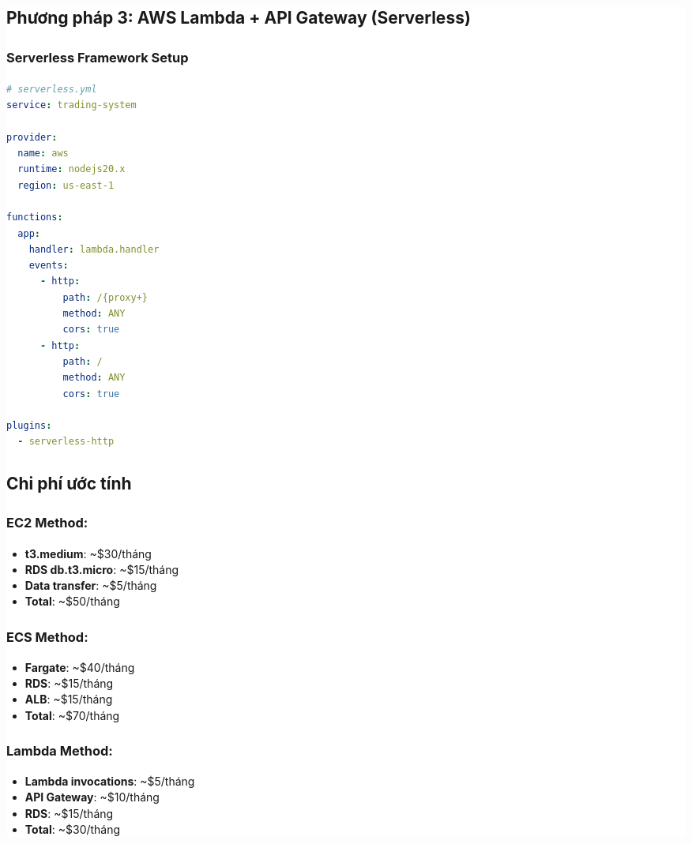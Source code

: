 ## Phương pháp 3: AWS Lambda + API Gateway (Serverless)

### Serverless Framework Setup

```yaml
# serverless.yml
service: trading-system

provider:
  name: aws
  runtime: nodejs20.x
  region: us-east-1

functions:
  app:
    handler: lambda.handler
    events:
      - http:
          path: /{proxy+}
          method: ANY
          cors: true
      - http:
          path: /
          method: ANY
          cors: true

plugins:
  - serverless-http
```

## Chi phí ước tính

### EC2 Method:
- **t3.medium**: ~$30/tháng
- **RDS db.t3.micro**: ~$15/tháng
- **Data transfer**: ~$5/tháng
- **Total**: ~$50/tháng

### ECS Method:
- **Fargate**: ~$40/tháng
- **RDS**: ~$15/tháng
- **ALB**: ~$15/tháng
- **Total**: ~$70/tháng

### Lambda Method:
- **Lambda invocations**: ~$5/tháng
- **API Gateway**: ~$10/tháng
- **RDS**: ~$15/tháng
- **Total**: ~$30/tháng
